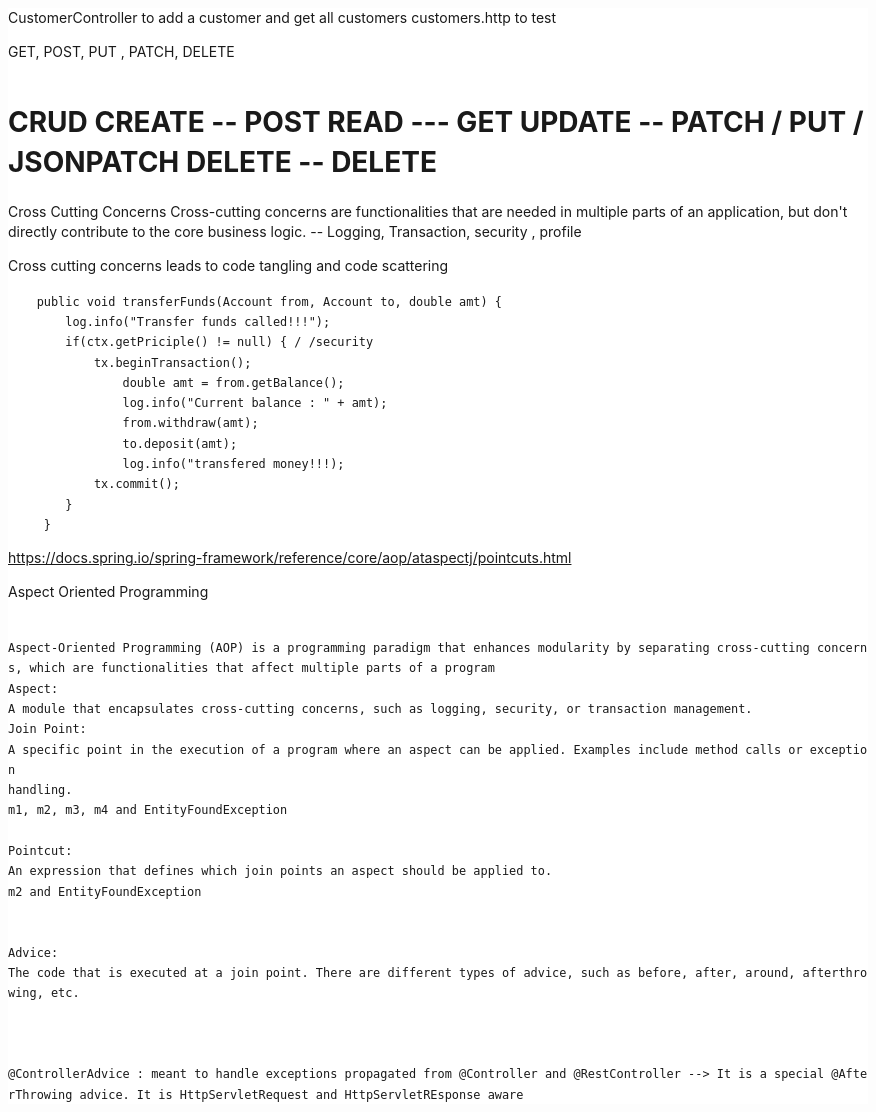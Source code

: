 CustomerController to add a customer and get all customers
customers.http to test

GET, POST, PUT , PATCH, DELETE

CRUD
CREATE -- POST
READ --- GET
UPDATE -- PATCH / PUT / JSONPATCH 
DELETE -- DELETE
==========================

Cross Cutting Concerns
Cross-cutting concerns are functionalities that are needed in multiple parts of an application, but don't directly contribute to the core business logic.
-- Logging, Transaction, security , profile 

Cross cutting concerns leads to code tangling and code scattering

```
    public void transferFunds(Account from, Account to, double amt) {
        log.info("Transfer funds called!!!");
        if(ctx.getPriciple() != null) { / /security
            tx.beginTransaction();
                double amt = from.getBalance();
                log.info("Current balance : " + amt);
                from.withdraw(amt);
                to.deposit(amt);
                log.info("transfered money!!!);
            tx.commit();
        }
     }

```

https://docs.spring.io/spring-framework/reference/core/aop/ataspectj/pointcuts.html

Aspect Oriented Programming
```

Aspect-Oriented Programming (AOP) is a programming paradigm that enhances modularity by separating cross-cutting concerns, which are functionalities that affect multiple parts of a program
Aspect:
A module that encapsulates cross-cutting concerns, such as logging, security, or transaction management. 
Join Point:
A specific point in the execution of a program where an aspect can be applied. Examples include method calls or exception 
handling. 
m1, m2, m3, m4 and EntityFoundException

Pointcut:
An expression that defines which join points an aspect should be applied to. 
m2 and EntityFoundException


Advice:
The code that is executed at a join point. There are different types of advice, such as before, after, around, afterthrowing, etc. 



@ControllerAdvice : meant to handle exceptions propagated from @Controller and @RestController --> It is a special @AfterThrowing advice. It is HttpServletRequest and HttpServletREsponse aware

```
